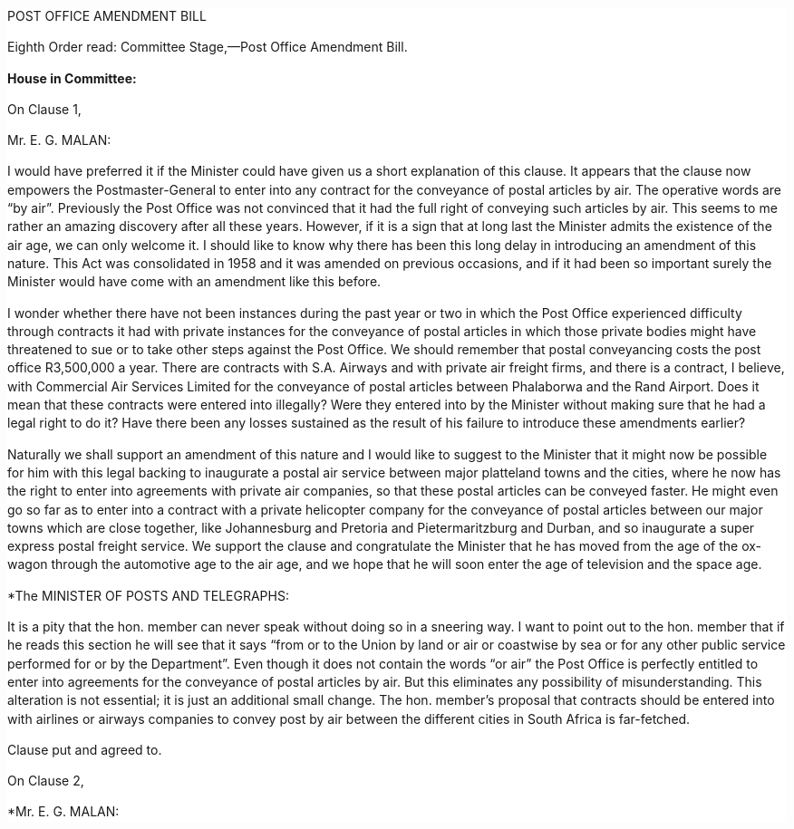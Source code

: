 <debateSection name="#post_office_amendment_bill">

<heading>POST OFFICE AMENDMENT BILL</heading>

<p>Eighth Order read: Committee Stage,&#x2014;Post Office Amendment Bill.</p>

<p><span class="col_7619-7620" refersTo="page_1008"/><b>House in Committee:</b></p>

<p>On Clause 1,</p>

<speech by="#malan">

<from>Mr. <person refersTo="hansard_za">E. G. MALAN</person>:</from>

<p>I would have preferred it if the Minister could have given us a short explanation of this clause. It appears that the clause now empowers the Postmaster-General to enter into any contract for the conveyance of postal articles by air. The operative words are &#x201C;by air&#x201D;. Previously the Post Office was not convinced that it had the full right of conveying such articles by air. This seems to me rather an amazing discovery after all these years. However, if it is a sign that at long last the Minister admits the existence of the air age, we can only welcome it. I should like to know why there has been this long delay in introducing an amendment of this nature. This Act was consolidated in 1958 and it was amended on previous occasions, and if it had been so important surely the Minister would have come with an amendment like this before.</p>

<p>I wonder whether there have not been instances during the past year or two in which the Post Office experienced difficulty through contracts it had with private instances for the conveyance of postal articles in which those private bodies might have threatened to sue or to take other steps against the Post Office. We should remember that postal conveyancing costs the post office R3,500,000 a year. There are contracts with S.A. Airways and with private air freight firms, and there is a contract, I believe, with Commercial Air Services Limited for the conveyance of postal articles between Phalaborwa and the Rand Airport. Does it mean that these contracts were entered into illegally? Were they entered into by the Minister without making sure that he had a legal right to do it? Have there been any losses sustained as the result of his failure to introduce these amendments earlier?</p>

<p>Naturally we shall support an amendment of this nature and I would like to suggest to the Minister that it might now be possible for him with this legal backing to inaugurate a postal air service between major platteland towns and the cities, where he now has the right to enter into agreements with private air companies, so that these postal articles can be conveyed faster. He might even go so far as to enter into a contract with a private helicopter company for the conveyance of postal articles between our major towns which are close together, like Johannesburg and Pretoria and Pietermaritzburg and Durban, and so inaugurate a super express postal freight service. We support the clause and congratulate the Minister that he has moved from the age of the ox-wagon through the automotive age to the air age, and we hope that he will soon enter the age of television and the space age.</p>

</speech>

<speech by="#minister_of_posts_and_telegraphs">

<from>*The <person refersTo="hansard_za">MINISTER OF POSTS AND TELEGRAPHS</person>:</from>

<p>It is a pity that the hon. member can never speak without doing so in a sneering way. I want to point out to the hon. member that if he reads this section he will see that it says &#x201C;from or to the Union by land or air or coastwise by sea or for any other public service performed for or by the Department&#x201D;. Even though it does not contain the words &#x201C;or air&#x201D; the Post Office is perfectly entitled to enter into agreements for the conveyance of postal articles by air. But this eliminates any possibility of misunderstanding. This alteration is not essential; it is just an additional small change. The hon. member&#x2019;s proposal that contracts should be entered into with airlines or airways companies to convey post by air between the different cities in South Africa is far-fetched.</p>

<p>Clause put and agreed to.</p>

<p>On Clause 2,</p>

</speech>

<speech by="#malan">

<from>*Mr. <person refersTo="hansard_za">E. G. MALAN</person>:</from>

